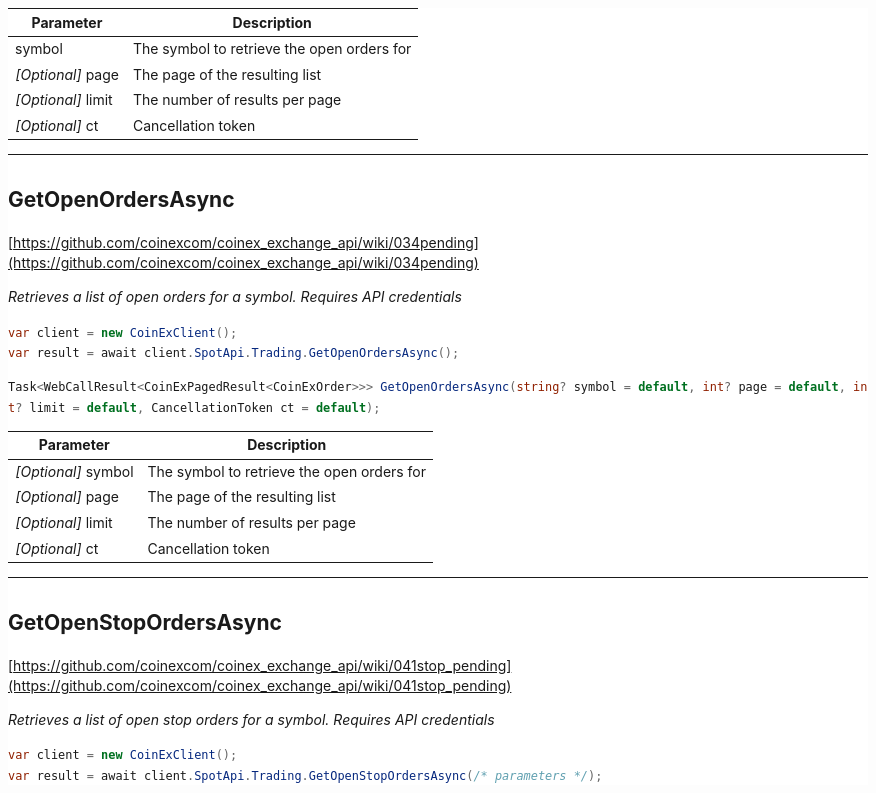 |Parameter|Description|
|---|---|
|symbol|The symbol to retrieve the open orders for|
|_[Optional]_ page|The page of the resulting list|
|_[Optional]_ limit|The number of results per page|
|_[Optional]_ ct|Cancellation token|

</p>

***

## GetOpenOrdersAsync  

[https://github.com/coinexcom/coinex_exchange_api/wiki/034pending](https://github.com/coinexcom/coinex_exchange_api/wiki/034pending)  
<p>

*Retrieves a list of open orders for a symbol. Requires API credentials*  

```csharp  
var client = new CoinExClient();  
var result = await client.SpotApi.Trading.GetOpenOrdersAsync();  
```  

```csharp  
Task<WebCallResult<CoinExPagedResult<CoinExOrder>>> GetOpenOrdersAsync(string? symbol = default, int? page = default, int? limit = default, CancellationToken ct = default);  
```  

|Parameter|Description|
|---|---|
|_[Optional]_ symbol|The symbol to retrieve the open orders for|
|_[Optional]_ page|The page of the resulting list|
|_[Optional]_ limit|The number of results per page|
|_[Optional]_ ct|Cancellation token|

</p>

***

## GetOpenStopOrdersAsync  

[https://github.com/coinexcom/coinex_exchange_api/wiki/041stop_pending](https://github.com/coinexcom/coinex_exchange_api/wiki/041stop_pending)  
<p>

*Retrieves a list of open stop orders for a symbol. Requires API credentials*  

```csharp  
var client = new CoinExClient();  
var result = await client.SpotApi.Trading.GetOpenStopOrdersAsync(/* parameters */);  
```  
